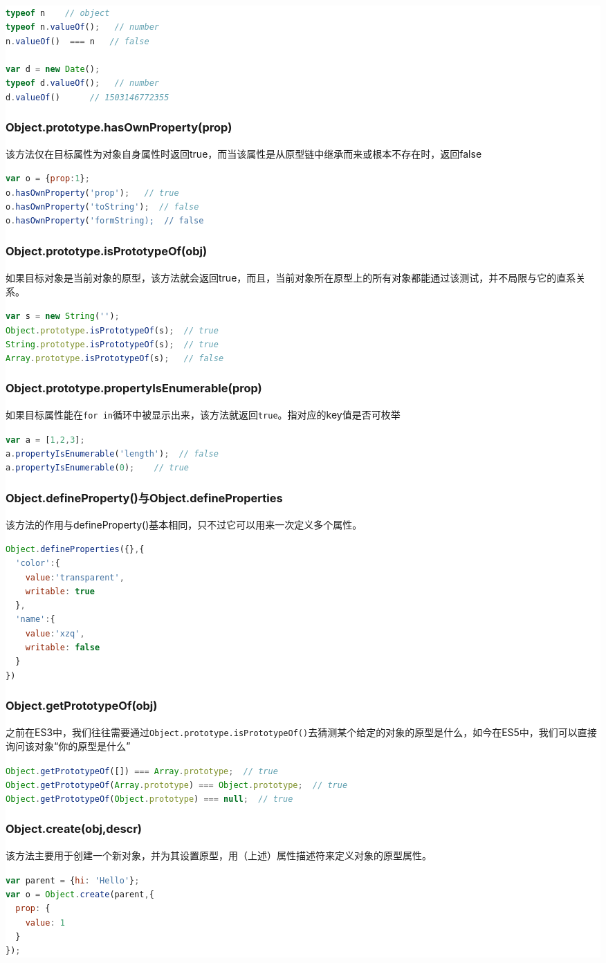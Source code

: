 ```js
typeof n    // object
typeof n.valueOf();   // number
n.valueOf()  === n   // false

var d = new Date();
typeof d.valueOf();   // number
d.valueOf()      // 1503146772355
```
### Object.prototype.hasOwnProperty(prop)
该方法仅在目标属性为对象自身属性时返回true，而当该属性是从原型链中继承而来或根本不存在时，返回false
```js
var o = {prop:1};
o.hasOwnProperty('prop');   // true
o.hasOwnProperty('toString');  // false
o.hasOwnProperty('formString);  // false
```
### Object.prototype.isPrototypeOf(obj)
如果目标对象是当前对象的原型，该方法就会返回true，而且，当前对象所在原型上的所有对象都能通过该测试，并不局限与它的直系关系。
```js
var s = new String('');
Object.prototype.isPrototypeOf(s);  // true
String.prototype.isPrototypeOf(s);  // true
Array.prototype.isPrototypeOf(s);   // false
```
### Object.prototype.propertyIsEnumerable(prop)
如果目标属性能在`for in`循环中被显示出来，该方法就返回`true`。指对应的key值是否可枚举
```js
var a = [1,2,3];
a.propertyIsEnumerable('length');  // false
a.propertyIsEnumerable(0);    // true
```
### Object.defineProperty()与Object.defineProperties
该方法的作用与defineProperty()基本相同，只不过它可以用来一次定义多个属性。
```js
Object.defineProperties({},{
  'color':{
    value:'transparent',
    writable: true
  },
  'name':{
    value:'xzq',
    writable: false
  }
})
```
### Object.getPrototypeOf(obj)
之前在ES3中，我们往往需要通过`Object.prototype.isPrototypeOf()`去猜测某个给定的对象的原型是什么，如今在ES5中，我们可以直接询问该对象“你的原型是什么”
```js
Object.getPrototypeOf([]) === Array.prototype;  // true
Object.getPrototypeOf(Array.prototype) === Object.prototype;  // true
Object.getPrototypeOf(Object.prototype) === null;  // true
```
### Object.create(obj,descr)
该方法主要用于创建一个新对象，并为其设置原型，用（上述）属性描述符来定义对象的原型属性。
```js
var parent = {hi: 'Hello'};
var o = Object.create(parent,{
  prop: {
    value: 1
  }
});
```